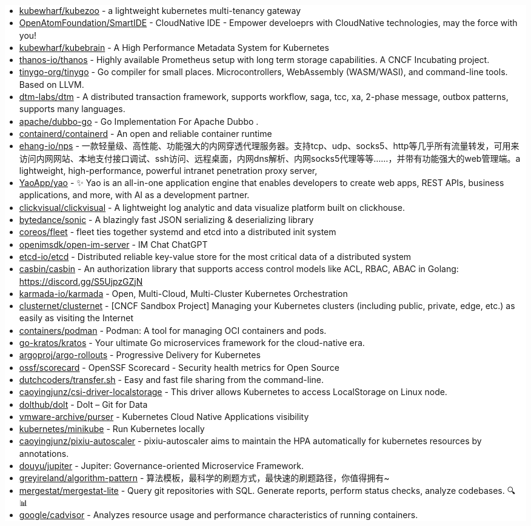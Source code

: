 - [kubewharf/kubezoo](https://github.com/kubewharf/kubezoo) - a lightweight kubernetes multi-tenancy gateway
- [OpenAtomFoundation/SmartIDE](https://github.com/OpenAtomFoundation/SmartIDE) - CloudNative IDE - Empower develoeprs with CloudNative technologies, may the force with you!
- [kubewharf/kubebrain](https://github.com/kubewharf/kubebrain) - A High Performance Metadata System for Kubernetes
- [thanos-io/thanos](https://github.com/thanos-io/thanos) - Highly available Prometheus setup with long term storage capabilities. A CNCF Incubating project.
- [tinygo-org/tinygo](https://github.com/tinygo-org/tinygo) - Go compiler for small places. Microcontrollers, WebAssembly (WASM/WASI), and command-line tools. Based on LLVM.
- [dtm-labs/dtm](https://github.com/dtm-labs/dtm) - A distributed transaction framework, supports workflow, saga, tcc, xa, 2-phase message, outbox patterns, supports many languages.
- [apache/dubbo-go](https://github.com/apache/dubbo-go) - Go Implementation For Apache Dubbo .
- [containerd/containerd](https://github.com/containerd/containerd) - An open and reliable container runtime
- [ehang-io/nps](https://github.com/ehang-io/nps) - 一款轻量级、高性能、功能强大的内网穿透代理服务器。支持tcp、udp、socks5、http等几乎所有流量转发，可用来访问内网网站、本地支付接口调试、ssh访问、远程桌面，内网dns解析、内网socks5代理等等……，并带有功能强大的web管理端。a lightweight, high-performance, powerful intranet penetration proxy server,
- [YaoApp/yao](https://github.com/YaoApp/yao) - ✨ Yao is an all-in-one application engine that enables developers to create web apps, REST APIs, business applications, and more, with AI as a development partner.
- [clickvisual/clickvisual](https://github.com/clickvisual/clickvisual) - A lightweight log analytic and data visualize platform  built on clickhouse.
- [bytedance/sonic](https://github.com/bytedance/sonic) - A blazingly fast JSON serializing & deserializing library
- [coreos/fleet](https://github.com/coreos/fleet) - fleet ties together systemd and etcd into a distributed init system
- [openimsdk/open-im-server](https://github.com/openimsdk/open-im-server) - IM Chat ChatGPT
- [etcd-io/etcd](https://github.com/etcd-io/etcd) - Distributed reliable key-value store for the most critical data of a distributed system
- [casbin/casbin](https://github.com/casbin/casbin) - An authorization library that supports access control models like ACL, RBAC, ABAC in Golang: https://discord.gg/S5UjpzGZjN
- [karmada-io/karmada](https://github.com/karmada-io/karmada) - Open, Multi-Cloud, Multi-Cluster Kubernetes Orchestration
- [clusternet/clusternet](https://github.com/clusternet/clusternet) - [CNCF Sandbox Project] Managing your Kubernetes clusters (including public, private, edge, etc.) as easily as visiting the Internet
- [containers/podman](https://github.com/containers/podman) - Podman: A tool for managing OCI containers and pods.
- [go-kratos/kratos](https://github.com/go-kratos/kratos) - Your ultimate Go microservices framework for the cloud-native era.
- [argoproj/argo-rollouts](https://github.com/argoproj/argo-rollouts) - Progressive Delivery for Kubernetes
- [ossf/scorecard](https://github.com/ossf/scorecard) - OpenSSF Scorecard - Security health metrics for Open Source
- [dutchcoders/transfer.sh](https://github.com/dutchcoders/transfer.sh) - Easy and fast file sharing from the command-line.
- [caoyingjunz/csi-driver-localstorage](https://github.com/caoyingjunz/csi-driver-localstorage) - This driver allows Kubernetes to access LocalStorage on Linux node.
- [dolthub/dolt](https://github.com/dolthub/dolt) - Dolt – Git for Data
- [vmware-archive/purser](https://github.com/vmware-archive/purser) - Kubernetes Cloud Native Applications visibility
- [kubernetes/minikube](https://github.com/kubernetes/minikube) - Run Kubernetes locally
- [caoyingjunz/pixiu-autoscaler](https://github.com/caoyingjunz/pixiu-autoscaler) - pixiu-autoscaler aims to maintain the HPA automatically for kubernetes resources by annotations.
- [douyu/jupiter](https://github.com/douyu/jupiter) - Jupiter: Governance-oriented Microservice Framework.
- [greyireland/algorithm-pattern](https://github.com/greyireland/algorithm-pattern) - 算法模板，最科学的刷题方式，最快速的刷题路径，你值得拥有~
- [mergestat/mergestat-lite](https://github.com/mergestat/mergestat-lite) - Query git repositories with SQL. Generate reports, perform status checks, analyze codebases. 🔍 📊
- [google/cadvisor](https://github.com/google/cadvisor) - Analyzes resource usage and performance characteristics of running containers.